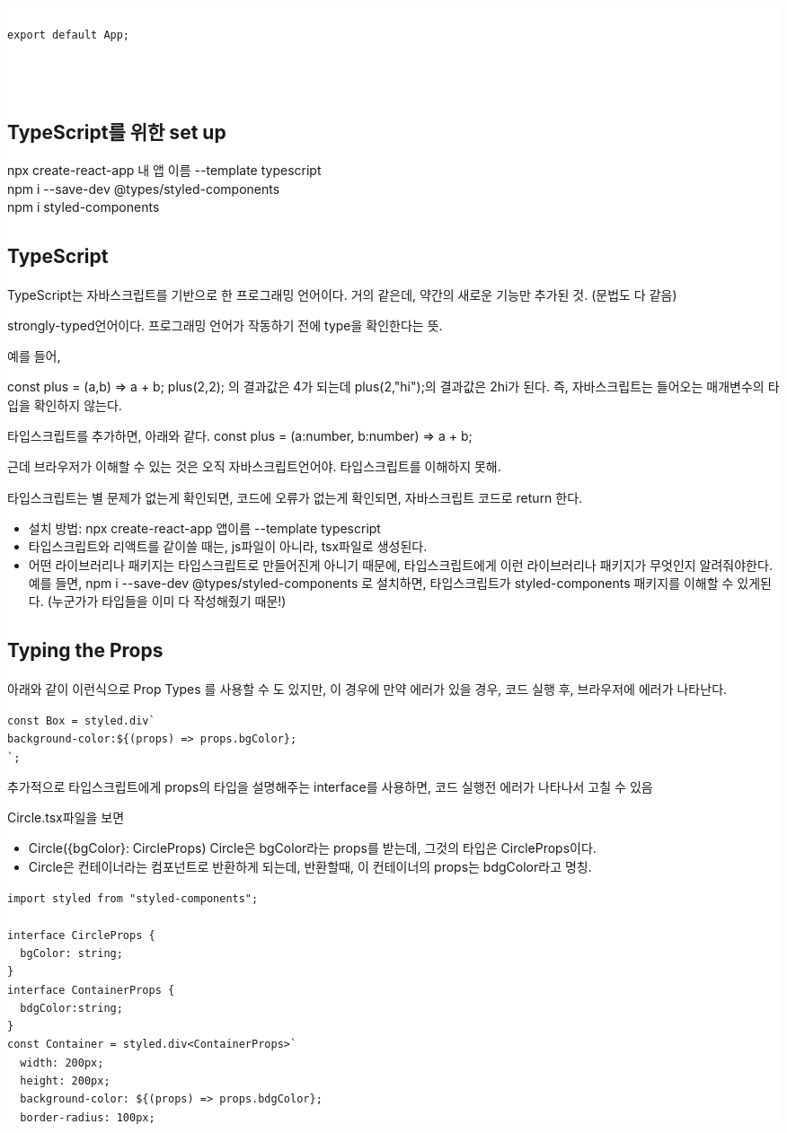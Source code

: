 ```

export default App;
```
<br><br>
## TypeScript를 위한 set up
npx create-react-app 내 앱 이름 --template typescript<br>
npm i --save-dev @types/styled-components<br>
npm i styled-components
<br>
## TypeScript

TypeScript는 자바스크립트를 기반으로 한 프로그래밍 언어이다. 거의 같은데, 약간의 새로운 기능만 추가된 것. 
(문법도 다 같음)

strongly-typed언어이다. 프로그래밍 언어가 작동하기 전에 type을 확인한다는 뜻. 

예를 들어, 

const plus = (a,b) => a + b;
plus(2,2); 의 결과값은 4가 되는데
plus(2,"hi");의 결과값은 2hi가 된다. 즉, 자바스크립트는 들어오는 매개변수의 타입을 확인하지 않는다. 

타입스크립트를 추가하면, 아래와 같다. 
const plus = (a:number, b:number) => a + b;

근데 브라우저가 이해할 수 있는 것은  오직 자바스크립트언어야. 타입스크립트를 이해하지 못해. 

타입스크립트는 별 문제가 없는게 확인되면, 코드에 오류가 없는게 확인되면, 자바스크립트 코드로 return 한다. 

- 설치 방법: npx create-react-app 앱이름 --template typescript 
- 타입스크립트와 리액트를 같이쓸 때는, js파일이 아니라, tsx파일로 생성된다.
- 어떤 라이브러리나 패키지는 타입스크립트로 만들어진게 아니기 때문에, 타입스크립트에게 이런 라이브러리나 패키지가 무엇인지 알려줘야한다. 예를 들면, npm i --save-dev @types/styled-components 로 설치하면, 타입스크립트가 styled-components 패키지를 이해할 수 있게된다. (누군가가 타입들을 이미 다 작성해줬기 때문!)



## Typing the Props

아래와 같이 이런식으로 Prop Types 를 사용할 수 도 있지만, 이 경우에 만약 에러가 있을 경우, 코드 실행 후, 브라우저에 에러가 나타난다. 
```
const Box = styled.div`
background-color:${(props) => props.bgColor};
`;
```

추가적으로 타입스크립트에게 props의 타입을 설명해주는 interface를 사용하면, 코드 실행전 에러가 나타나서 고칠 수 있음 

Circle.tsx파일을 보면
- Circle({bgColor}: CircleProps) Circle은 bgColor라는 props를 받는데, 그것의 타입은 CircleProps이다. 
- Circle은 컨테이너라는 컴포넌트로 반환하게 되는데, 반환할때, 이 컨테이너의 props는 bdgColor라고 명칭. <Container bdgColor={bgColor} />

```
import styled from "styled-components";

interface CircleProps {
  bgColor: string;
}
interface ContainerProps {
  bdgColor:string;
}
const Container = styled.div<ContainerProps>`
  width: 200px;
  height: 200px;
  background-color: ${(props) => props.bdgColor};
  border-radius: 100px;
```